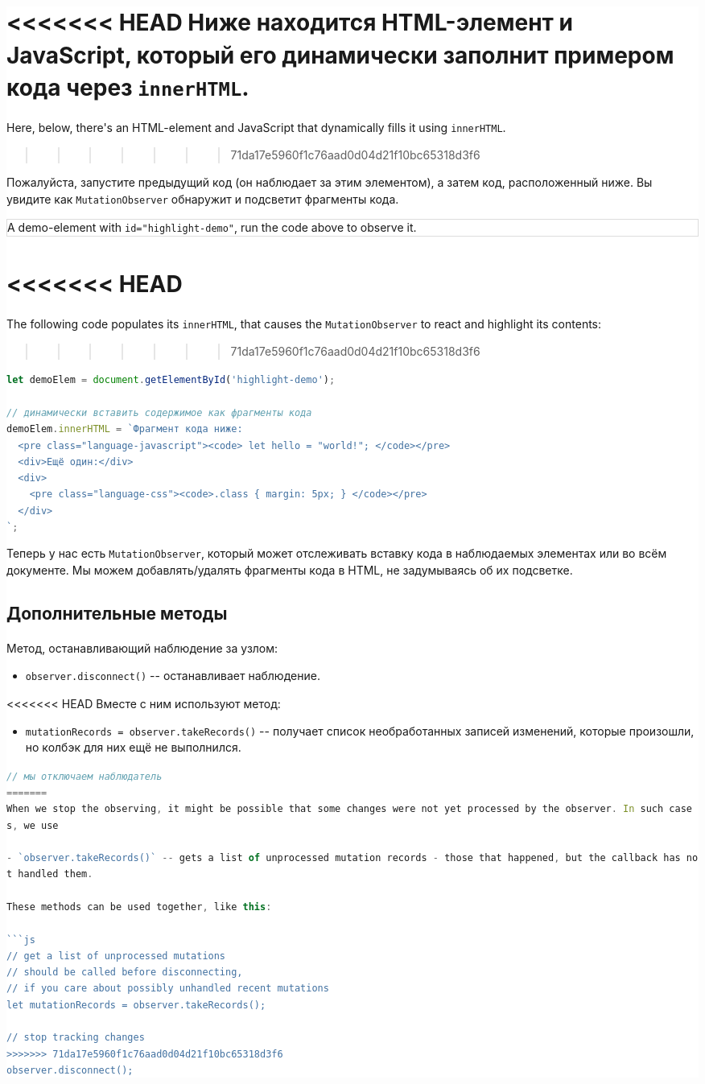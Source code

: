 <<<<<<< HEAD
Ниже находится HTML-элемент и JavaScript, который его динамически заполнит примером кода через `innerHTML`.
=======
Here, below, there's an HTML-element and JavaScript that dynamically fills it using `innerHTML`.
>>>>>>> 71da17e5960f1c76aad0d04d21f10bc65318d3f6

Пожалуйста, запустите предыдущий код (он наблюдает за этим элементом), а затем код, расположенный ниже. Вы увидите как `MutationObserver` обнаружит и подсветит фрагменты кода.

<p id="highlight-demo" style="border: 1px solid #ddd">A demo-element with <code>id="highlight-demo"</code>, run the code above to observe it.</p>

<<<<<<< HEAD
=======
The following code populates its `innerHTML`, that causes the `MutationObserver` to react and highlight its contents:

>>>>>>> 71da17e5960f1c76aad0d04d21f10bc65318d3f6
```js run
let demoElem = document.getElementById('highlight-demo');

// динамически вставить содержимое как фрагменты кода
demoElem.innerHTML = `Фрагмент кода ниже:
  <pre class="language-javascript"><code> let hello = "world!"; </code></pre>
  <div>Ещё один:</div>
  <div>
    <pre class="language-css"><code>.class { margin: 5px; } </code></pre>
  </div>
`;
```

Теперь у нас есть `MutationObserver`, который может отслеживать вставку кода в наблюдаемых элементах или во всём документе. Мы можем добавлять/удалять фрагменты кода в HTML, не задумываясь об их подсветке.

## Дополнительные методы

Метод, останавливающий наблюдение за узлом:

- `observer.disconnect()` -- останавливает наблюдение.

<<<<<<< HEAD
Вместе с ним используют метод:

- `mutationRecords = observer.takeRecords()` -- получает список необработанных записей изменений, которые произошли, но колбэк для них ещё не выполнился.

```js
// мы отключаем наблюдатель
=======
When we stop the observing, it might be possible that some changes were not yet processed by the observer. In such cases, we use

- `observer.takeRecords()` -- gets a list of unprocessed mutation records - those that happened, but the callback has not handled them.

These methods can be used together, like this:

```js
// get a list of unprocessed mutations
// should be called before disconnecting,
// if you care about possibly unhandled recent mutations
let mutationRecords = observer.takeRecords();

// stop tracking changes
>>>>>>> 71da17e5960f1c76aad0d04d21f10bc65318d3f6
observer.disconnect();
```